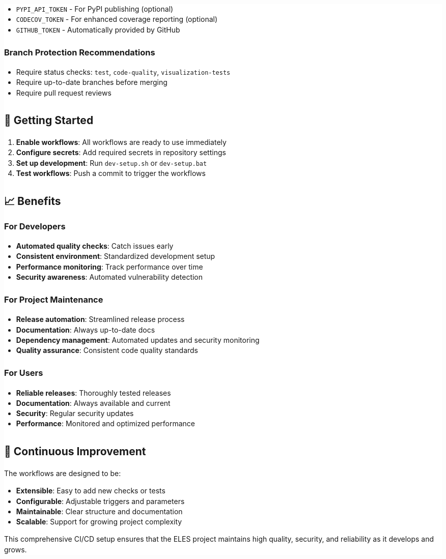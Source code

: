 - `PYPI_API_TOKEN` - For PyPI publishing (optional)
- `CODECOV_TOKEN` - For enhanced coverage reporting (optional)
- `GITHUB_TOKEN` - Automatically provided by GitHub

### Branch Protection Recommendations

- Require status checks: `test`, `code-quality`, `visualization-tests`
- Require up-to-date branches before merging
- Require pull request reviews

## 🚀 Getting Started

1. **Enable workflows**: All workflows are ready to use immediately
2. **Configure secrets**: Add required secrets in repository settings
3. **Set up development**: Run `dev-setup.sh` or `dev-setup.bat`
4. **Test workflows**: Push a commit to trigger the workflows

## 📈 Benefits

### For Developers

- **Automated quality checks**: Catch issues early
- **Consistent environment**: Standardized development setup
- **Performance monitoring**: Track performance over time
- **Security awareness**: Automated vulnerability detection

### For Project Maintenance

- **Release automation**: Streamlined release process
- **Documentation**: Always up-to-date docs
- **Dependency management**: Automated updates and security monitoring
- **Quality assurance**: Consistent code quality standards

### For Users

- **Reliable releases**: Thoroughly tested releases
- **Documentation**: Always available and current
- **Security**: Regular security updates
- **Performance**: Monitored and optimized performance

## 🔄 Continuous Improvement

The workflows are designed to be:

- **Extensible**: Easy to add new checks or tests
- **Configurable**: Adjustable triggers and parameters
- **Maintainable**: Clear structure and documentation
- **Scalable**: Support for growing project complexity

This comprehensive CI/CD setup ensures that the ELES project maintains high quality, security, and reliability as it develops and grows.
